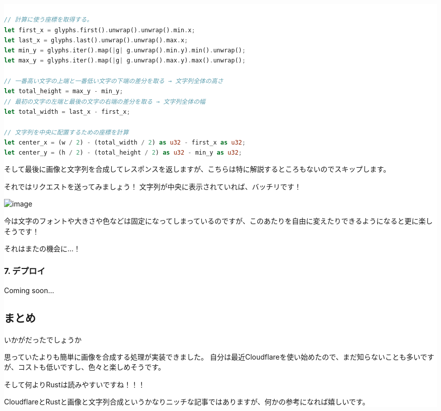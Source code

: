 ```rust

// 計算に使う座標を取得する。
let first_x = glyphs.first().unwrap().unwrap().min.x;
let last_x = glyphs.last().unwrap().unwrap().max.x;
let min_y = glyphs.iter().map(|g| g.unwrap().min.y).min().unwrap();
let max_y = glyphs.iter().map(|g| g.unwrap().max.y).max().unwrap();

// 一番高い文字の上端と一番低い文字の下端の差分を取る → 文字列全体の高さ
let total_height = max_y - min_y;
// 最初の文字の左端と最後の文字の右端の差分を取る → 文字列全体の幅
let total_width = last_x - first_x;

// 文字列を中央に配置するための座標を計算
let center_x = (w / 2) - (total_width / 2) as u32 - first_x as u32;
let center_y = (h / 2) - (total_height / 2) as u32 - min_y as u32;
```

そして最後に画像と文字列を合成してレスポンスを返しますが、こちらは特に解説するところもないのでスキップします。

それではリクエストを送ってみましょう！
文字列が中央に表示されていれば、バッチリです！

![image](https://storage.googleapis.com/zenn-user-upload/8082babaa988-20230722.png)

今は文字のフォントや大きさや色などは固定になってしまっているのですが、このあたりを自由に変えたりできるようになると更に楽しそうです！

それはまたの機会に...！

### 7. デプロイ

Coming soon...

## まとめ

いかがだったでしょうか

思っていたよりも簡単に画像を合成する処理が実装できました。
自分は最近Cloudflareを使い始めたので、まだ知らないことも多いですが、コストも低いですし、色々と楽しめそうです。

そして何よりRustは読みやすいですね！！！

CloudflareとRustと画像と文字列合成というかなりニッチな記事ではありますが、何かの参考になれば嬉しいです。
